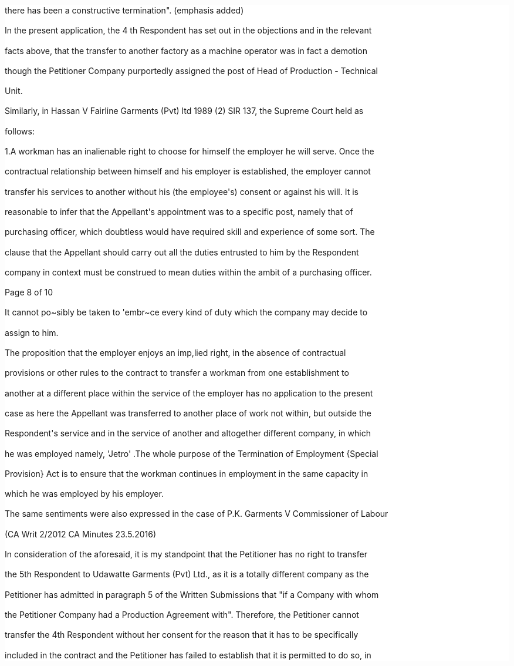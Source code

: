 there has been a constructive termination". (emphasis added)

In the present application, the 4 th Respondent has set out in the objections and in the relevant

facts above, that the transfer to another factory as a machine operator was in fact a demotion

though the Petitioner Company purportedly assigned the post of Head of Production - Technical

Unit.

Similarly, in Hassan V Fairline Garments (Pvt) ltd 1989 (2) SlR 137, the Supreme Court held as

follows:

1.A workman has an inalienable right to choose for himself the employer he will serve. Once the

contractual relationship between himself and his employer is established, the employer cannot

transfer his services to another without his (the employee's) consent or against his will. It is

reasonable to infer that the Appellant's appointment was to a specific post, namely that of

purchasing officer, which doubtless would have required skill and experience of some sort. The

clause that the Appellant should carry out all the duties entrusted to him by the Respondent

company in context must be construed to mean duties within the ambit of a purchasing officer.

Page 8 of 10

It cannot po~sibly be taken to 'embr~ce every kind of duty which the company may decide to

assign to him.

The proposition that the employer enjoys an imp,lied right, in the absence of contractual

provisions or other rules to the contract to transfer a workman from one establishment to

another at a different place within the service of the employer has no application to the present

case as here the Appellant was transferred to another place of work not within, but outside the

Respondent's service and in the service of another and altogether different company, in which

he was employed namely, 'Jetro' .The whole purpose of the Termination of Employment {Special

Provision} Act is to ensure that the workman continues in employment in the same capacity in

which he was employed by his employer.

The same sentiments were also expressed in the case of P.K. Garments V Commissioner of Labour

(CA Writ 2/2012 CA Minutes 23.5.2016)

In consideration of the aforesaid, it is my standpoint that the Petitioner has no right to transfer

the 5th Respondent to Udawatte Garments (Pvt) Ltd., as it is a totally different company as the

Petitioner has admitted in paragraph 5 of the Written Submissions that "if a Company with whom

the Petitioner Company had a Production Agreement with". Therefore, the Petitioner cannot

transfer the 4th Respondent without her consent for the reason that it has to be specifically

included in the contract and the Petitioner has failed to establish that it is permitted to do so, in
